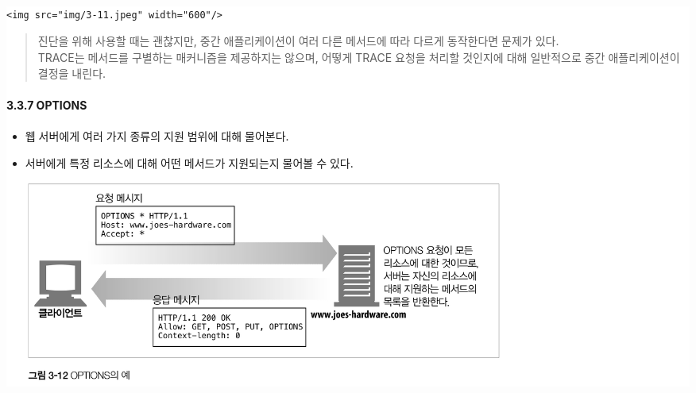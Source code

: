     <img src="img/3-11.jpeg" width="600"/>

> 진단을 위해 사용할 때는 괜찮지만, 중간 애플리케이션이 여러 다른 메서드에 따라 다르게 동작한다면 문제가 있다.   
> TRACE는 메서드를 구별하는 매커니즘을 제공하지는 않으며, 어떻게 TRACE 요청을 처리할 것인지에 대해 일반적으로 중간 애플리케이션이 결정을 내린다.

#### 3.3.7 OPTIONS
- 웹 서버에게 여러 가지 종류의 지원 범위에 대해 물어본다.
- 서버에게 특정 리소스에 대해 어떤 메서드가 지원되는지 물어볼 수 있다.

    <img src="img/3-12.jpeg" width="600"/>

